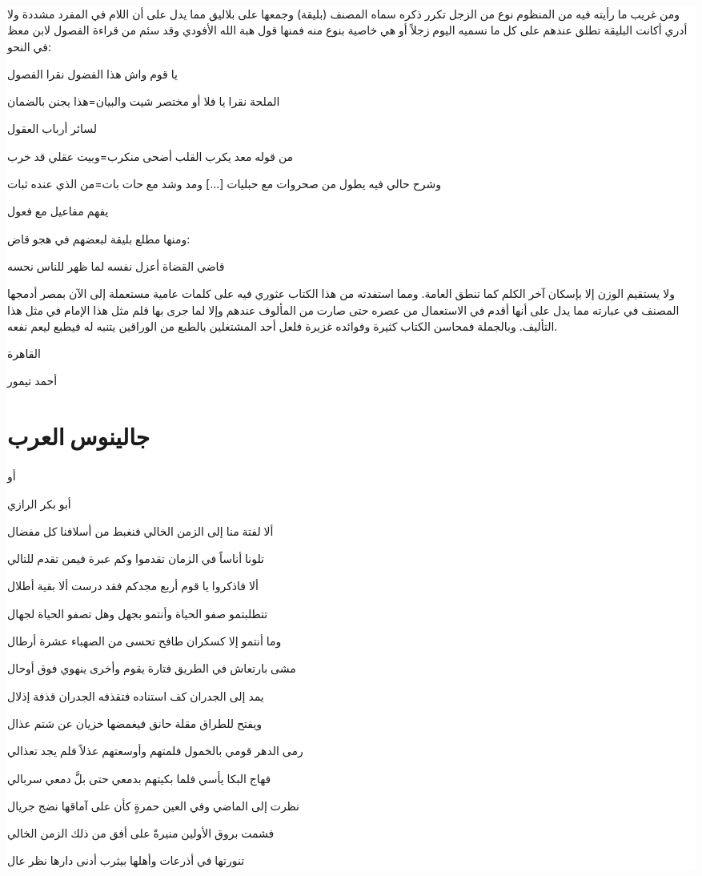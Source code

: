  ومن غريب ما رأيته فيه من المنظوم نوع من الزجل تكرر ذكره سماه المصنف (بليقة) وجمعها على بلاليق مما يدل على أن اللام في المفرد مشددة ولا أدري أكانت البليقة تطلق عندهم على كل ما نسميه اليوم زجلاً أو هي خاصية بنوع منه فمنها قول هبة الله الأفودي وقد سئم من قراءة الفصول لابن معظ في النحو: 

 يا قوم واش هذا الفضول   نقرا الفصول  

 الملحة نقرا يا فلا   أو مختصر شيت والبيان=هذا يجنن بالضمان  

 لسائر أرباب العقول 

 من قوله معد يكرب   القلب أضحى منكرب=وبيت عقلي قد خرب  

 وشرح حالي فيه يطول   من صحروات مع حبليات  [...]  ومد وشد مع حات بات=من الذي عنده ثبات 

 يفهم مفاعيل مع فعول 

 ومنها مطلع بليقة لبعضهم في هجو قاض: 

 قاضي القضاة أعزل نفسه   لما ظهر للناس نحسه  

 ولا يستقيم الوزن إلا بإسكان آخر الكلم كما تنطق العامة. ومما استفدته من هذا الكتاب عثوري فيه على كلمات عامية مستعملة إلى الآن بمصر أدمجها المصنف في عبارته مما يدل على أنها أقدم في الاستعمال من عصره حتى صارت من المألوف عندهم وإلا لما جرى بها قلم مثل هذا الإمام في مثل هذا التأليف. وبالجملة فمحاسن الكتاب كثيرة وفوائده غزيرة فلعل  أحد  المشتغلين بالطبع من الوراقين يتنبه له فيطبع ليعم نفعه. 

 القاهرة 

 أحمد تيمور 
 

#  جالينوس العرب 


 أو 

 أبو بكر الرازي 

 ألا لفتة منا إلى الزمن الخالي   فنغبط من أسلافنا كل مفضال  

 تلونا أناساً في الزمان تقدموا   وكم عبرة فيمن تقدم للتالي  

 ألا فاذكروا يا قوم  أربع  مجدكم   فقد درست ألا بقية أطلال  

 تتطلبتمو صفو الحياة وأنتمو   بجهل وهل تصفو الحياة لجهال  

 وما أنتمو إلا كسكران طافح   تحسى من الصهباء  عشرة  أرطال  

 مشى بارتعاش في الطريق فتارة   يقوم وأخرى ينهوي فوق أوحال  

 يمد إلى الجدران كف استناده   فتقذفه الجدران قذفة إذلال  

 ويفتح للطراق مقلة حانق   فيغمضها خزيان عن شتم عذال  

 رمى الدهر قومي بالخمول فلمتهم   وأوسعتهم عذلاً فلم يجد تعذالي  

 فهاج البكا يأسي فلما بكيتهم   بدمعي حتى بلَّ دمعي سربالي  

 نظرت إلى الماضي وفي العين حمرةٍ   كأن على آماقها نضج جريال  

 فشمت بروق الأولين منيرةً   على أفق من ذلك الزمن الخالي  

 تنورتها في أذرعات وأهلها   بيثرب أدنى دارها نظر عال  
